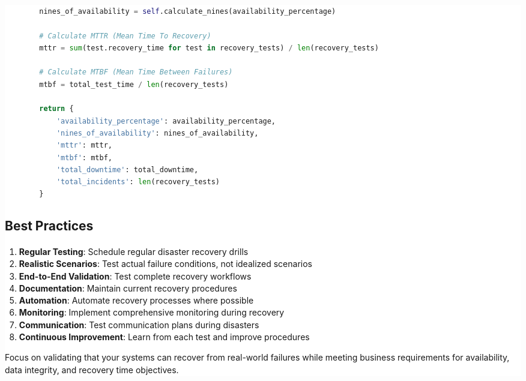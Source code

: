 ```python
        nines_of_availability = self.calculate_nines(availability_percentage)
        
        # Calculate MTTR (Mean Time To Recovery)
        mttr = sum(test.recovery_time for test in recovery_tests) / len(recovery_tests)
        
        # Calculate MTBF (Mean Time Between Failures)
        mtbf = total_test_time / len(recovery_tests)
        
        return {
            'availability_percentage': availability_percentage,
            'nines_of_availability': nines_of_availability,
            'mttr': mttr,
            'mtbf': mtbf,
            'total_downtime': total_downtime,
            'total_incidents': len(recovery_tests)
        }
```

## Best Practices
1. **Regular Testing**: Schedule regular disaster recovery drills
2. **Realistic Scenarios**: Test actual failure conditions, not idealized scenarios
3. **End-to-End Validation**: Test complete recovery workflows
4. **Documentation**: Maintain current recovery procedures
5. **Automation**: Automate recovery processes where possible
6. **Monitoring**: Implement comprehensive monitoring during recovery
7. **Communication**: Test communication plans during disasters
8. **Continuous Improvement**: Learn from each test and improve procedures

Focus on validating that your systems can recover from real-world failures while meeting business requirements for availability, data integrity, and recovery time objectives.